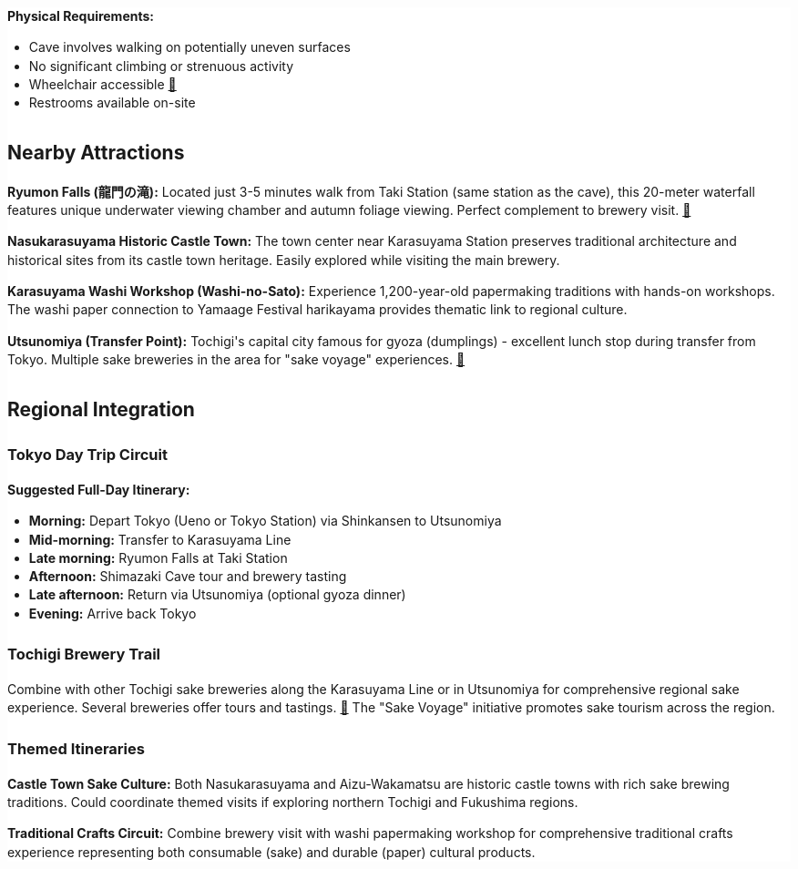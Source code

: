**Physical Requirements:**
- Cave involves walking on potentially uneven surfaces
- No significant climbing or strenuous activity
- Wheelchair accessible [🔗](https://azumarikishi.co.jp/tour/)
- Restrooms available on-site

## Nearby Attractions

**Ryumon Falls (龍門の滝):**
Located just 3-5 minutes walk from Taki Station (same station as the cave), this 20-meter waterfall features unique underwater viewing chamber and autumn foliage viewing. Perfect complement to brewery visit. [🔗](https://www.visit-tochigi.com/plan-your-trip/things-to-do/1246/)

**Nasukarasuyama Historic Castle Town:**
The town center near Karasuyama Station preserves traditional architecture and historical sites from its castle town heritage. Easily explored while visiting the main brewery.

**Karasuyama Washi Workshop (Washi-no-Sato):**
Experience 1,200-year-old papermaking traditions with hands-on workshops. The washi paper connection to Yamaage Festival harikayama provides thematic link to regional culture.

**Utsunomiya (Transfer Point):**
Tochigi's capital city famous for gyoza (dumplings) - excellent lunch stop during transfer from Tokyo. Multiple sake breweries in the area for "sake voyage" experiences. [🔗](https://sakevoyage.com/the-breweries/shimazaki/)

## Regional Integration

### Tokyo Day Trip Circuit

**Suggested Full-Day Itinerary:**
- **Morning:** Depart Tokyo (Ueno or Tokyo Station) via Shinkansen to Utsunomiya
- **Mid-morning:** Transfer to Karasuyama Line
- **Late morning:** Ryumon Falls at Taki Station
- **Afternoon:** Shimazaki Cave tour and brewery tasting
- **Late afternoon:** Return via Utsunomiya (optional gyoza dinner)
- **Evening:** Arrive back Tokyo

### Tochigi Brewery Trail

Combine with other Tochigi sake breweries along the Karasuyama Line or in Utsunomiya for comprehensive regional sake experience. Several breweries offer tours and tastings. [🔗](https://www.visit-tochigi.com/suggested-itineraries/19248/) The "Sake Voyage" initiative promotes sake tourism across the region.

### Themed Itineraries

**Castle Town Sake Culture:**
Both Nasukarasuyama and Aizu-Wakamatsu are historic castle towns with rich sake brewing traditions. Could coordinate themed visits if exploring northern Tochigi and Fukushima regions.

**Traditional Crafts Circuit:**
Combine brewery visit with washi papermaking workshop for comprehensive traditional crafts experience representing both consumable (sake) and durable (paper) cultural products.
